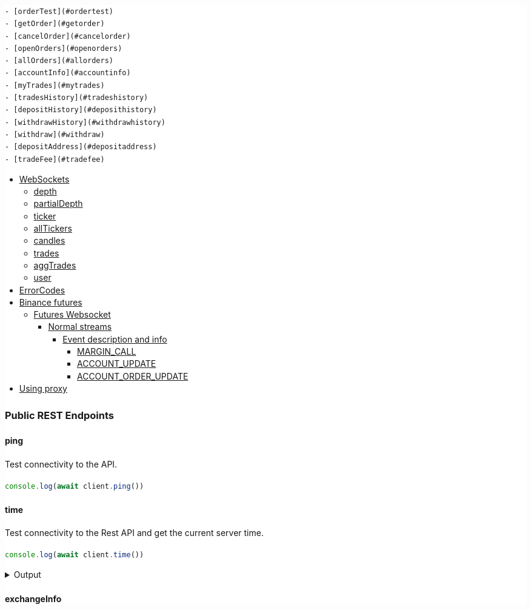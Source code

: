     - [orderTest](#ordertest)
    - [getOrder](#getorder)
    - [cancelOrder](#cancelorder)
    - [openOrders](#openorders)
    - [allOrders](#allorders)
    - [accountInfo](#accountinfo)
    - [myTrades](#mytrades)
    - [tradesHistory](#tradeshistory)
    - [depositHistory](#deposithistory)
    - [withdrawHistory](#withdrawhistory)
    - [withdraw](#withdraw)
    - [depositAddress](#depositaddress)
    - [tradeFee](#tradefee)
  - [WebSockets](#websockets)
    - [depth](#depth)
    - [partialDepth](#partialdepth)
    - [ticker](#ticker)
    - [allTickers](#alltickers)
    - [candles](#candles-1)
    - [trades](#trades-1)
    - [aggTrades](#aggtrades-1)
    - [user](#user)
  - [ErrorCodes](#errorcodes)
  - [Binance futures](#binance-futures)
    - [Futures Websocket](#futures-websocket)
      - [Normal streams](#normal-streams)
        - [Event description and info](#event-description-and-info)
          - [MARGIN_CALL](#margin_call)
          - [ACCOUNT_UPDATE](#account_update)
          - [ACCOUNT_ORDER_UPDATE](#account_order_update)
  - [Using proxy](#using-proxy)

### Public REST Endpoints

#### ping

Test connectivity to the API.

```js
console.log(await client.ping())
```

#### time

Test connectivity to the Rest API and get the current server time.

```js
console.log(await client.time())
```

<details><summary>Output</summary></details>

#### exchangeInfo
